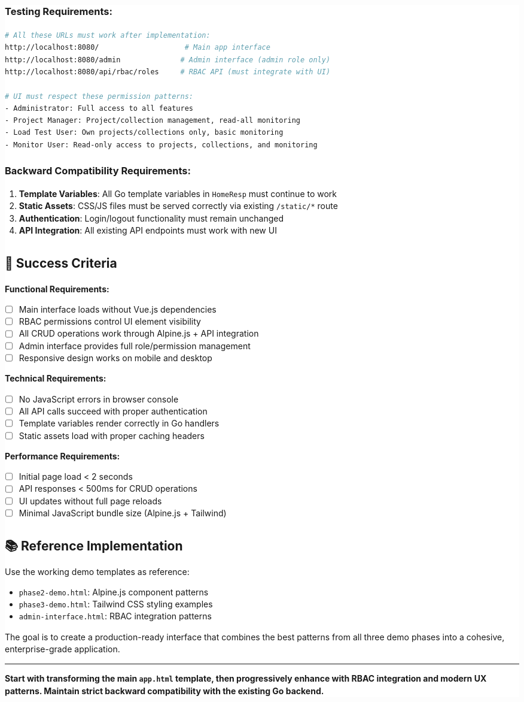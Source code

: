 ### **Testing Requirements:**

```bash
# All these URLs must work after implementation:
http://localhost:8080/                    # Main app interface
http://localhost:8080/admin              # Admin interface (admin role only)
http://localhost:8080/api/rbac/roles     # RBAC API (must integrate with UI)

# UI must respect these permission patterns:
- Administrator: Full access to all features
- Project Manager: Project/collection management, read-all monitoring
- Load Test User: Own projects/collections only, basic monitoring
- Monitor User: Read-only access to projects, collections, and monitoring
```

### **Backward Compatibility Requirements:**

1. **Template Variables**: All Go template variables in `HomeResp` must continue to work
2. **Static Assets**: CSS/JS files must be served correctly via existing `/static/*` route
3. **Authentication**: Login/logout functionality must remain unchanged
4. **API Integration**: All existing API endpoints must work with new UI

## 🎯 **Success Criteria**

**Functional Requirements:**
- [ ] Main interface loads without Vue.js dependencies
- [ ] RBAC permissions control UI element visibility
- [ ] All CRUD operations work through Alpine.js + API integration
- [ ] Admin interface provides full role/permission management
- [ ] Responsive design works on mobile and desktop

**Technical Requirements:**
- [ ] No JavaScript errors in browser console
- [ ] All API calls succeed with proper authentication
- [ ] Template variables render correctly in Go handlers
- [ ] Static assets load with proper caching headers

**Performance Requirements:**  
- [ ] Initial page load < 2 seconds
- [ ] API responses < 500ms for CRUD operations
- [ ] UI updates without full page reloads
- [ ] Minimal JavaScript bundle size (Alpine.js + Tailwind)

## 📚 **Reference Implementation**

Use the working demo templates as reference:
- `phase2-demo.html`: Alpine.js component patterns
- `phase3-demo.html`: Tailwind CSS styling examples  
- `admin-interface.html`: RBAC integration patterns

The goal is to create a production-ready interface that combines the best patterns from all three demo phases into a cohesive, enterprise-grade application.

---

**Start with transforming the main `app.html` template, then progressively enhance with RBAC integration and modern UX patterns. Maintain strict backward compatibility with the existing Go backend.**
